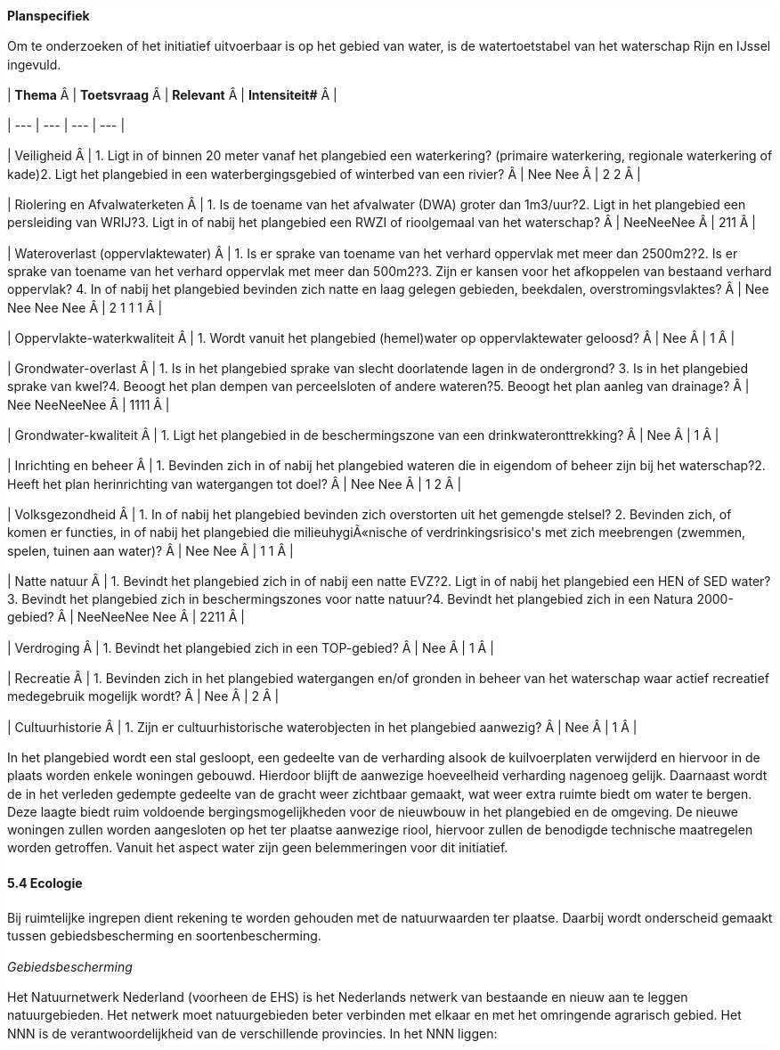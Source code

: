 **Planspecifiek**

Om te onderzoeken of het initiatief uitvoerbaar is op het gebied van water, is de watertoetstabel van het waterschap Rijn en IJssel ingevuld.

| **Thema**   Â | **Toetsvraag**   Â | **Relevant**   Â | **Intensiteit\#**   Â |

| --- | --- | --- | --- |

| Veiligheid   Â | 1\. Ligt in of binnen 20 meter vanaf het plangebied een waterkering? (primaire waterkering, regionale waterkering of kade)2\. Ligt het plangebied in een waterbergingsgebied of winterbed van een rivier?   Â | Nee Nee   Â | 2 2   Â |

| Riolering en Afvalwaterketen   Â | 1\. Is de toename van het afvalwater (DWA) groter dan 1m3/uur?2\. Ligt in het plangebied een persleiding van WRIJ?3\. Ligt in of nabij het plangebied een RWZI of rioolgemaal van het waterschap?   Â | NeeNeeNee   Â | 211   Â |

| Wateroverlast (oppervlaktewater)   Â | 1\. Is er sprake van toename van het verhard oppervlak met meer dan 2500m2?2\. Is er sprake van toename van het verhard oppervlak met meer dan 500m2?3\. Zijn er kansen voor het afkoppelen van bestaand verhard oppervlak? 4\. In of nabij het plangebied bevinden zich natte en laag gelegen gebieden, beekdalen, overstromingsvlaktes?   Â | Nee Nee Nee Nee   Â | 2 1 1 1   Â |

| Oppervlakte\-waterkwaliteit   Â | 1\. Wordt vanuit het plangebied (hemel)water op oppervlaktewater geloosd?   Â | Nee   Â | 1   Â |

| Grondwater\-overlast   Â | 1\. Is in het plangebied sprake van slecht doorlatende lagen in de ondergrond? 3\. Is in het plangebied sprake van kwel?4\. Beoogt het plan dempen van perceelsloten of andere wateren?5\. Beoogt het plan aanleg van drainage?    Â | Nee NeeNeeNee   Â | 1111   Â |

| Grondwater\-kwaliteit   Â | 1\. Ligt het plangebied in de beschermingszone van een drinkwateronttrekking?    Â | Nee   Â | 1   Â |

| Inrichting en beheer   Â | 1\. Bevinden zich in of nabij het plangebied wateren die in eigendom of beheer zijn bij het waterschap?2\. Heeft het plan herinrichting van watergangen tot doel?   Â | Nee Nee   Â | 1 2   Â |

| Volksgezondheid   Â | 1\. In of nabij het plangebied bevinden zich overstorten uit het gemengde stelsel? 2\. Bevinden zich, of komen er functies, in of nabij het plangebied die milieuhygiÃ«nische of verdrinkingsrisico's met zich meebrengen (zwemmen, spelen, tuinen aan water)?   Â | Nee Nee   Â | 1  1   Â |

| Natte natuur   Â | 1\. Bevindt het plangebied zich in of nabij een natte EVZ?2\. Ligt in of nabij het plangebied een HEN of SED water?3\. Bevindt het plangebied zich in beschermingszones voor natte natuur?4\. Bevindt het plangebied zich in een Natura 2000\-gebied?   Â | NeeNeeNee Nee   Â | 2211   Â |

| Verdroging   Â | 1\. Bevindt het plangebied zich in een TOP\-gebied?   Â | Nee   Â | 1   Â |

| Recreatie   Â | 1\. Bevinden zich in het plangebied watergangen en/of gronden in beheer van het waterschap waar actief recreatief medegebruik mogelijk wordt?   Â | Nee   Â | 2   Â |

| Cultuurhistorie   Â | 1\. Zijn er cultuurhistorische waterobjecten in het plangebied aanwezig?   Â | Nee   Â | 1   Â |

In het plangebied wordt een stal gesloopt, een gedeelte van de verharding alsook de kuilvoerplaten verwijderd en hiervoor in de plaats worden enkele woningen gebouwd. Hierdoor blijft de aanwezige hoeveelheid verharding nagenoeg gelijk. Daarnaast wordt de in het verleden gedempte gedeelte van de gracht weer zichtbaar gemaakt, wat weer extra ruimte biedt om water te bergen. Deze laagte biedt ruim voldoende bergingsmogelijkheden voor de nieuwbouw in het plangebied en de omgeving. De nieuwe woningen zullen worden aangesloten op het ter plaatse aanwezige riool, hiervoor zullen de benodigde technische maatregelen worden getroffen. Vanuit het aspect water zijn geen belemmeringen voor dit initiatief.

#### 5\.4 Ecologie

Bij ruimtelijke ingrepen dient rekening te worden gehouden met de natuurwaarden ter plaatse. Daarbij wordt onderscheid gemaakt tussen gebiedsbescherming en soortenbescherming.

*Gebiedsbescherming*

Het Natuurnetwerk Nederland (voorheen de EHS) is het Nederlands netwerk van bestaande en nieuw aan te leggen natuurgebieden. Het netwerk moet natuurgebieden beter verbinden met elkaar en met het omringende agrarisch gebied. Het NNN is de verantwoordelijkheid van de verschillende provincies. In het NNN liggen:
